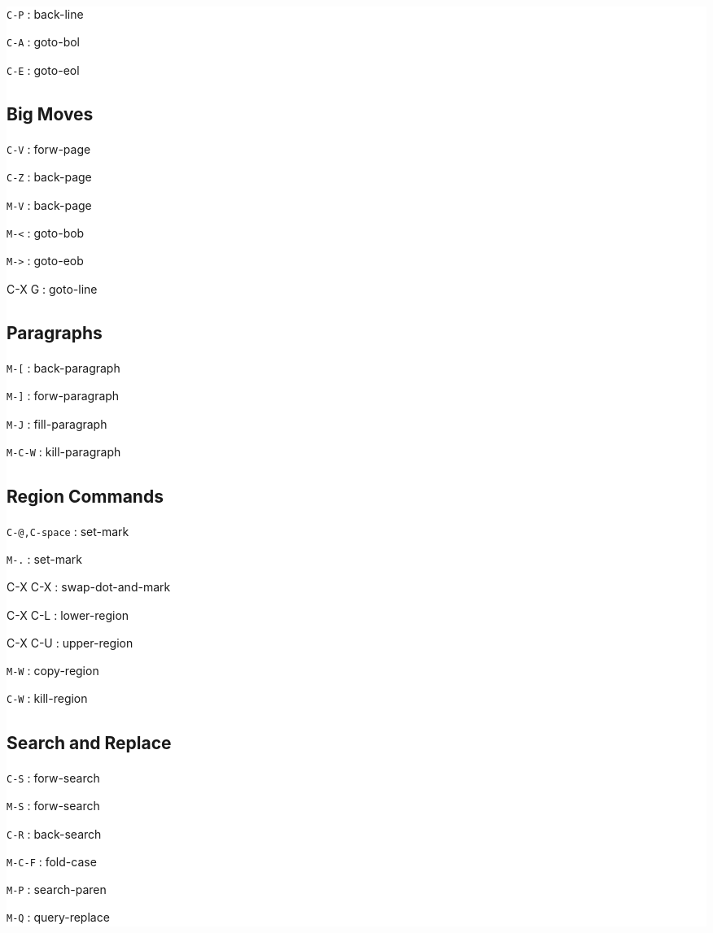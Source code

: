 `C-P` : back-line

`C-A` : goto-bol

`C-E` : goto-eol

## Big Moves

`C-V` : forw-page

`C-Z` : back-page

`M-V` : back-page

`M-<` : goto-bob

`M->` : goto-eob

C-X G : goto-line


## Paragraphs

`M-[` : back-paragraph

`M-]` : forw-paragraph

`M-J` : fill-paragraph

`M-C-W` : kill-paragraph

## Region Commands

`C-@,C-space` : set-mark

`M-.` : set-mark

C-X C-X : swap-dot-and-mark

C-X C-L : lower-region

C-X C-U : upper-region

`M-W` : copy-region

`C-W` : kill-region

## Search and Replace

`C-S` : forw-search

`M-S` : forw-search

`C-R` : back-search

`M-C-F` : fold-case

`M-P` : search-paren

`M-Q` : query-replace
